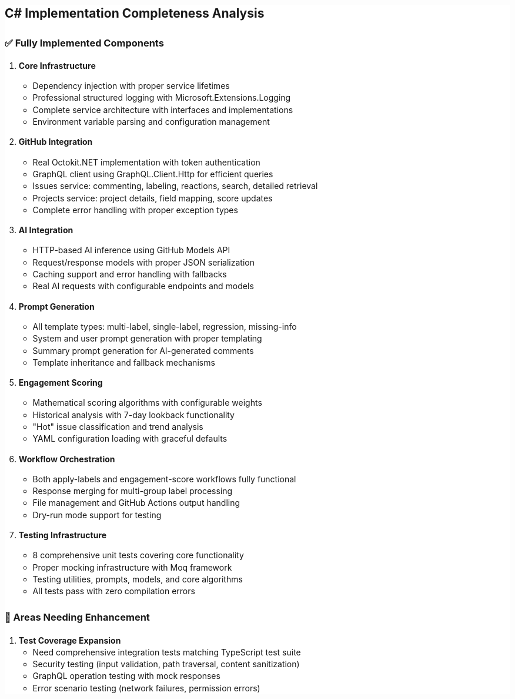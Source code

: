 ## C# Implementation Completeness Analysis

### ✅ Fully Implemented Components

1. **Core Infrastructure**
   - Dependency injection with proper service lifetimes
   - Professional structured logging with Microsoft.Extensions.Logging
   - Complete service architecture with interfaces and implementations
   - Environment variable parsing and configuration management

2. **GitHub Integration**
   - Real Octokit.NET implementation with token authentication
   - GraphQL client using GraphQL.Client.Http for efficient queries
   - Issues service: commenting, labeling, reactions, search, detailed retrieval
   - Projects service: project details, field mapping, score updates
   - Complete error handling with proper exception types

3. **AI Integration** 
   - HTTP-based AI inference using GitHub Models API
   - Request/response models with proper JSON serialization
   - Caching support and error handling with fallbacks
   - Real AI requests with configurable endpoints and models

4. **Prompt Generation**
   - All template types: multi-label, single-label, regression, missing-info
   - System and user prompt generation with proper templating
   - Summary prompt generation for AI-generated comments
   - Template inheritance and fallback mechanisms

5. **Engagement Scoring**
   - Mathematical scoring algorithms with configurable weights
   - Historical analysis with 7-day lookback functionality
   - "Hot" issue classification and trend analysis
   - YAML configuration loading with graceful defaults

6. **Workflow Orchestration**
   - Both apply-labels and engagement-score workflows fully functional
   - Response merging for multi-group label processing
   - File management and GitHub Actions output handling
   - Dry-run mode support for testing

7. **Testing Infrastructure**
   - 8 comprehensive unit tests covering core functionality
   - Proper mocking infrastructure with Moq framework
   - Testing utilities, prompts, models, and core algorithms
   - All tests pass with zero compilation errors

### 🚧 Areas Needing Enhancement

1. **Test Coverage Expansion**
   - Need comprehensive integration tests matching TypeScript test suite
   - Security testing (input validation, path traversal, content sanitization)
   - GraphQL operation testing with mock responses
   - Error scenario testing (network failures, permission errors)

